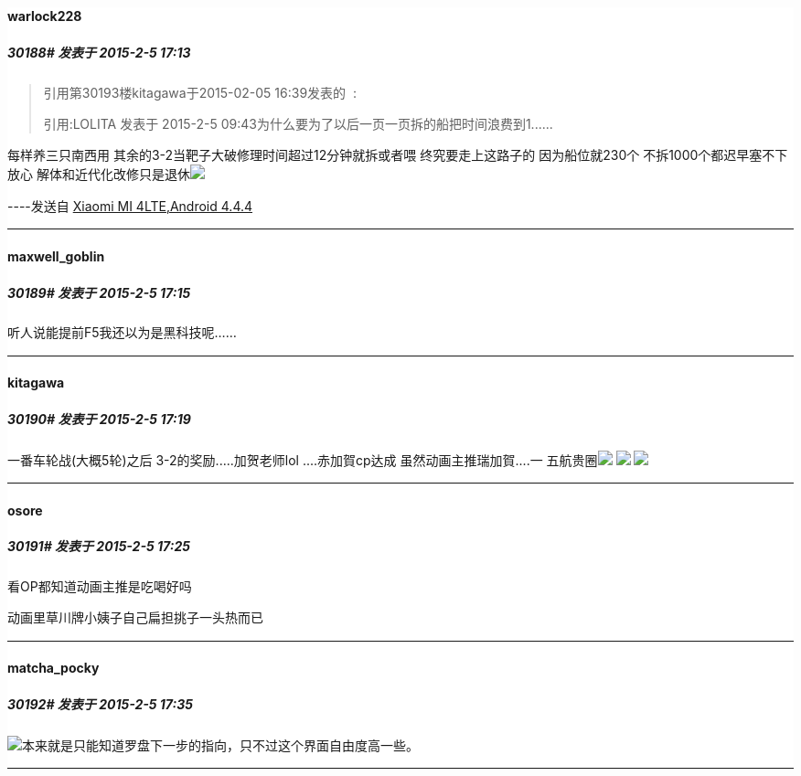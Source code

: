 ####  warlock228  
##### 30188#       发表于 2015-2-5 17:13


<blockquote>引用第30193楼kitagawa于2015-02-05 16:39发表的  :

引用:LOLITA 发表于 2015-2-5 09:43为什么要为了以后一页一页拆的船把时间浪费到1......</blockquote>
每样养三只南西用 其余的3-2当靶子大破修理时间超过12分钟就拆或者喂
终究要走上这路子的 因为船位就230个 不拆1000个都迟早塞不下
放心 解体和近代化改修只是退休<img src="https://static.saraba1st.com/image/smiley/face/91.gif" referrerpolicy="no-referrer">


----发送自 [Xiaomi MI 4LTE,Android 4.4.4](http://stage1.5j4m.com/?1.17)


*****

####  maxwell_goblin  
##### 30189#       发表于 2015-2-5 17:15


听人说能提前F5我还以为是黑科技呢……


*****

####  kitagawa  
##### 30190#       发表于 2015-2-5 17:19


一番车轮战(大概5轮)之后 3-2的奖励.....加贺老师lol ....赤加賀cp达成 虽然动画主推瑞加賀....一 五航贵圈<img src="https://static.saraba1st.com/image/smiley/face/29.gif" referrerpolicy="no-referrer">
<img src="http://i78.photobucket.com/albums/j108/kitagawahotaru/KanColle-150205-18025273_zpsmnyws1ph.png" referrerpolicy="no-referrer">
<img src="http://i78.photobucket.com/albums/j108/kitagawahotaru/KanColle-150205-18032099_zpsjwtxlbtg.png" referrerpolicy="no-referrer">


*****

####  osore  
##### 30191#       发表于 2015-2-5 17:25


看OP都知道动画主推是吃喝好吗

动画里草川牌小姨子自己扁担挑子一头热而已


*****

####  matcha_pocky  
##### 30192#       发表于 2015-2-5 17:35


<img src="https://static.saraba1st.com/image/smiley/face/149.gif" referrerpolicy="no-referrer">本来就是只能知道罗盘下一步的指向，只不过这个界面自由度高一些。


*****
